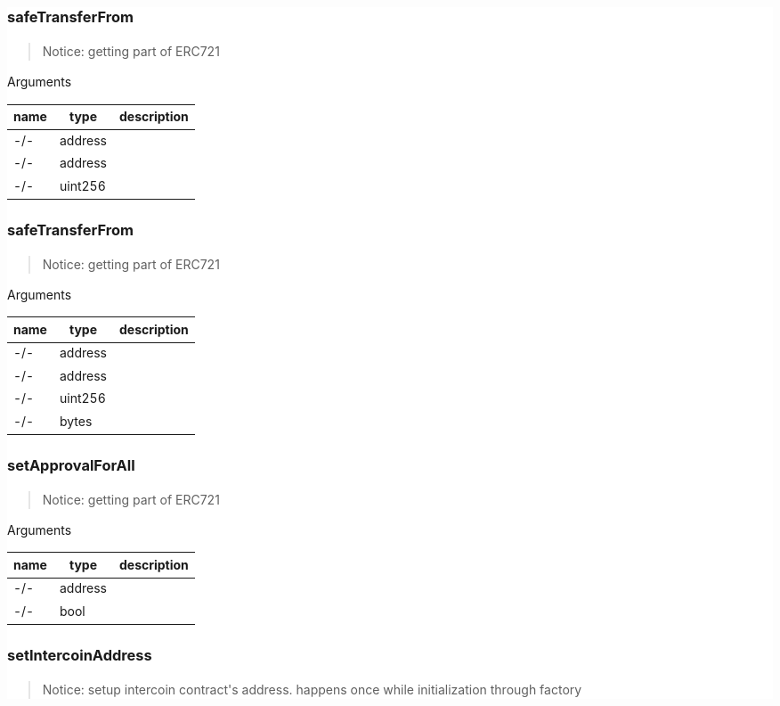 

### safeTransferFrom

> Notice: getting part of ERC721

Arguments

| **name** | **type** | **description** |
|-|-|-|
| -/- | address |  |
| -/- | address |  |
| -/- | uint256 |  |



### safeTransferFrom

> Notice: getting part of ERC721

Arguments

| **name** | **type** | **description** |
|-|-|-|
| -/- | address |  |
| -/- | address |  |
| -/- | uint256 |  |
| -/- | bytes |  |



### setApprovalForAll

> Notice: getting part of ERC721

Arguments

| **name** | **type** | **description** |
|-|-|-|
| -/- | address |  |
| -/- | bool |  |



### setIntercoinAddress

> Notice: setup intercoin contract's address. happens once while initialization through factory
